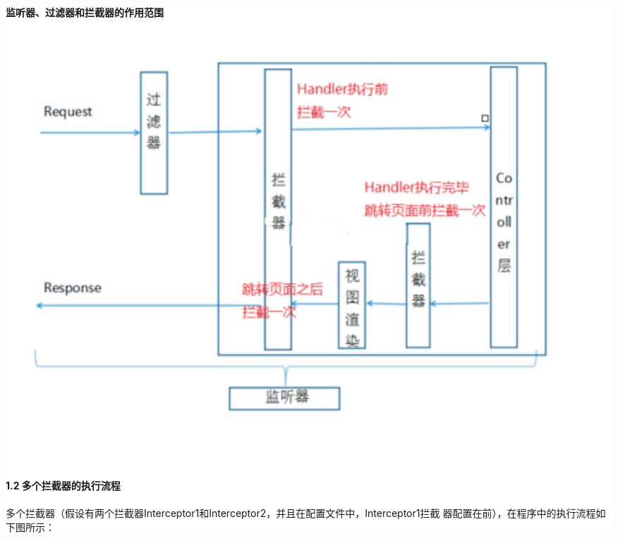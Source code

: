**监听器、过滤器和拦截器的作用范围**

![image-20210625232847994](images/image-20210625232847994.png)

#### 1.2 多个拦截器的执⾏流程

多个拦截器（假设有两个拦截器Interceptor1和Interceptor2，并且在配置⽂件中，Interceptor1拦截
器配置在前），在程序中的执⾏流程如下图所示：
